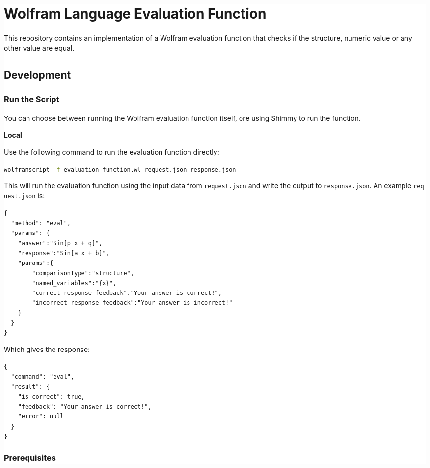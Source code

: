 # Wolfram Language Evaluation Function

This repository contains an implementation of a Wolfram evaluation function that checks if the structure, numeric value or any other value are equal.


## Development

### Run the Script

You can choose between running the Wolfram evaluation function itself, ore using Shimmy to run the function.

**Local**

Use the following command to run the evaluation function directly:

```bash
wolframscript -f evaluation_function.wl request.json response.json
```

This will run the evaluation function using the input data from `request.json` and write the output to `response.json`.
An example `request.json` is:

```
{
  "method": "eval",
  "params": {
    "answer":"Sin[p x + q]",
	"response":"Sin[a x + b]",
	"params":{
		"comparisonType":"structure",
		"named_variables":"{x}",
		"correct_response_feedback":"Your answer is correct!",
		"incorrect_response_feedback":"Your answer is incorrect!"
	}
  }
}
```

Which gives the response:

```
{
  "command": "eval",
  "result": {
    "is_correct": true,
    "feedback": "Your answer is correct!",
    "error": null
  }
}
```

### Prerequisites
